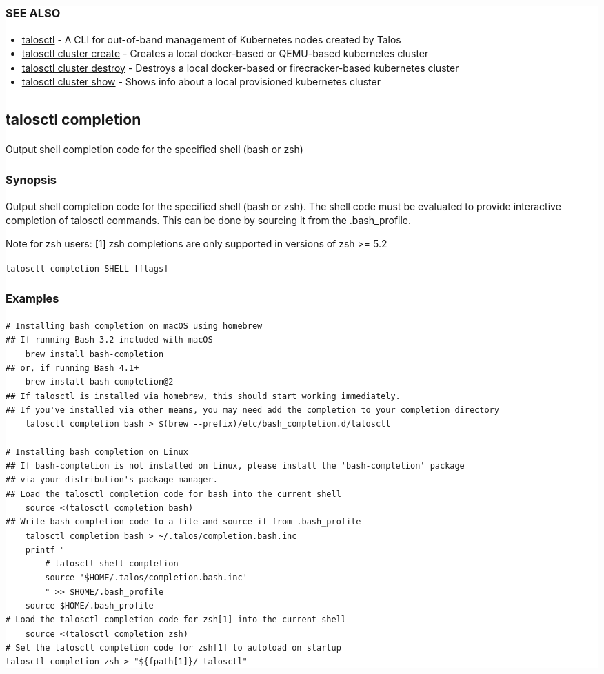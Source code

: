 ### SEE ALSO

* [talosctl](#talosctl)	 - A CLI for out-of-band management of Kubernetes nodes created by Talos
* [talosctl cluster create](#talosctl-cluster-create)	 - Creates a local docker-based or QEMU-based kubernetes cluster
* [talosctl cluster destroy](#talosctl-cluster-destroy)	 - Destroys a local docker-based or firecracker-based kubernetes cluster
* [talosctl cluster show](#talosctl-cluster-show)	 - Shows info about a local provisioned kubernetes cluster

## talosctl completion

Output shell completion code for the specified shell (bash or zsh)

### Synopsis

Output shell completion code for the specified shell (bash or zsh).
The shell code must be evaluated to provide interactive
completion of talosctl commands.  This can be done by sourcing it from
the .bash_profile.

Note for zsh users: [1] zsh completions are only supported in versions of zsh >= 5.2

```
talosctl completion SHELL [flags]
```

### Examples

```
# Installing bash completion on macOS using homebrew
## If running Bash 3.2 included with macOS
	brew install bash-completion
## or, if running Bash 4.1+
	brew install bash-completion@2
## If talosctl is installed via homebrew, this should start working immediately.
## If you've installed via other means, you may need add the completion to your completion directory
	talosctl completion bash > $(brew --prefix)/etc/bash_completion.d/talosctl

# Installing bash completion on Linux
## If bash-completion is not installed on Linux, please install the 'bash-completion' package
## via your distribution's package manager.
## Load the talosctl completion code for bash into the current shell
	source <(talosctl completion bash)
## Write bash completion code to a file and source if from .bash_profile
	talosctl completion bash > ~/.talos/completion.bash.inc
	printf "
		# talosctl shell completion
		source '$HOME/.talos/completion.bash.inc'
		" >> $HOME/.bash_profile
	source $HOME/.bash_profile
# Load the talosctl completion code for zsh[1] into the current shell
	source <(talosctl completion zsh)
# Set the talosctl completion code for zsh[1] to autoload on startup
talosctl completion zsh > "${fpath[1]}/_talosctl"
```
